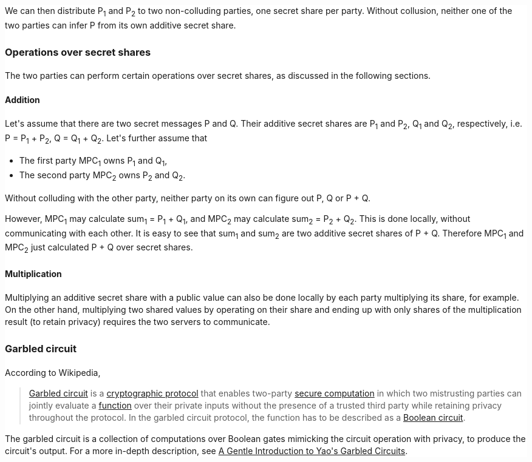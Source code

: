 We can then distribute P<sub>1</sub> and P<sub>2</sub> to two non-colluding parties, one secret share 
per party. Without collusion, neither one of the two parties can infer P from 
its own additive secret share.

### Operations over secret shares

The two parties can perform certain operations over secret shares, as discussed 
in the following sections.

#### Addition

Let's assume that there are two secret messages P and Q. Their additive secret 
shares are P<sub>1</sub> and P<sub>2</sub>, Q<sub>1</sub> and Q<sub>2</sub>, respectively, i.e. P = P<sub>1</sub> + P<sub>2</sub>, Q = Q<sub>1</sub> + Q<sub>2</sub>. 
Let's further assume that 

* The first party MPC<sub>1</sub> owns P<sub>1</sub> and Q<sub>1</sub>,
* The second party MPC<sub>2</sub> owns P<sub>2</sub> and Q<sub>2</sub>.

Without colluding with the other party, neither party 
on its own can figure out P, Q or P + Q.

However, MPC<sub>1</sub> may calculate sum<sub>1</sub> =  P<sub>1</sub> + Q<sub>1</sub>, and MPC<sub>2</sub> may calculate sum<sub>2</sub> = P<sub>2</sub> + 
Q<sub>2</sub>. This is done locally, without communicating with each other. It is easy to see that sum<sub>1</sub> and sum<sub>2</sub> are two additive secret shares of P + 
Q. Therefore MPC<sub>1</sub> and MPC<sub>2</sub> just calculated P + Q over secret shares. 

#### Multiplication

Multiplying an additive secret share with a public value can also be done locally by each party 
multiplying its share, for example. On the other hand, multiplying two shared 
values by operating on their share and ending up with only shares of the 
multiplication result (to retain privacy) requires the two servers to 
communicate.

### Garbled circuit

According to Wikipedia, 

>[Garbled circuit](https://en.wikipedia.org/wiki/Garbled_circuit) is a 
>[cryptographic protocol](https://en.wikipedia.org/wiki/Cryptographic_protocol) that enables 
> two-party [secure computation](https://en.wikipedia.org/wiki/Secure_multi-party_computation) in 
> which two mistrusting parties can jointly evaluate a 
> [function](https://en.wikipedia.org/wiki/Function_(mathematics)) over their 
> private inputs without the presence of a trusted third party while retaining 
> privacy throughout the protocol. In the garbled circuit protocol, the function 
> has to be described as a [Boolean circuit](https://en.wikipedia.org/wiki/Boolean_circuit).

The garbled circuit is a collection of computations over Boolean gates mimicking the circuit 
operation with privacy, to produce the circuit's output. For a more in-depth description, see [A Gentle Introduction to Yao's Garbled 
Circuits](https://web.mit.edu/sonka89/www/papers/2017ygc.pdf).
